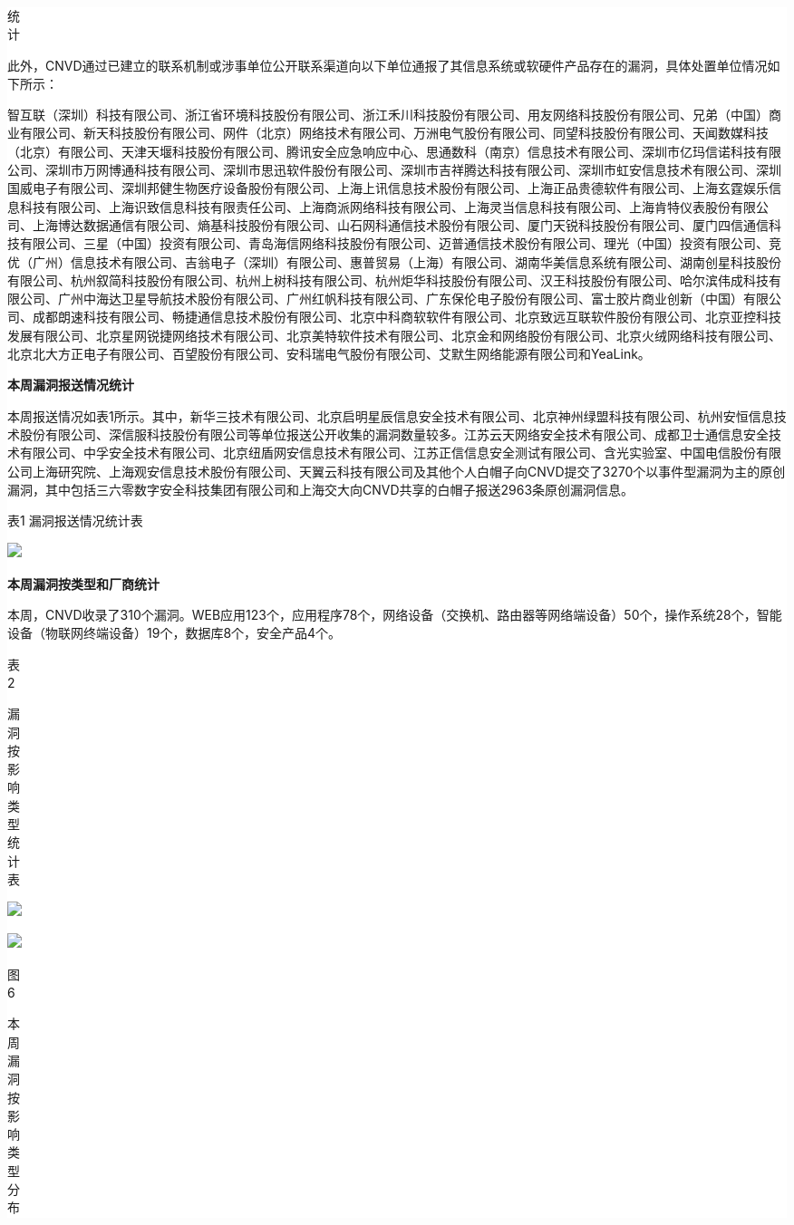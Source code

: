 统  
计  
  
此外，CNVD通过已建立的联系机制或涉事单位公开联系渠道向以下单位通报了其信息系统或软硬件产品存在的漏洞，具体处置单位情况如下所示：  
  
智互联（深圳）科技有限公司、浙江省环境科技股份有限公司、浙江禾川科技股份有限公司、用友网络科技股份有限公司、兄弟（中国）商业有限公司、新天科技股份有限公司、网件（北京）网络技术有限公司、万洲电气股份有限公司、同望科技股份有限公司、天闻数媒科技（北京）有限公司、天津天堰科技股份有限公司、腾讯安全应急响应中心、思通数科（南京）信息技术有限公司、深圳市亿玛信诺科技有限公司、深圳市万网博通科技有限公司、深圳市思迅软件股份有限公司、深圳市吉祥腾达科技有限公司、深圳市虹安信息技术有限公司、深圳国威电子有限公司、深圳邦健生物医疗设备股份有限公司、上海上讯信息技术股份有限公司、上海正品贵德软件有限公司、上海玄霆娱乐信息科技有限公司、上海识致信息科技有限责任公司、上海商派网络科技有限公司、上海灵当信息科技有限公司、上海肯特仪表股份有限公司、上海博达数据通信有限公司、熵基科技股份有限公司、山石网科通信技术股份有限公司、厦门天锐科技股份有限公司、厦门四信通信科技有限公司、三星（中国）投资有限公司、青岛海信网络科技股份有限公司、迈普通信技术股份有限公司、理光（中国）投资有限公司、竞优（广州）信息技术有限公司、吉翁电子（深圳）有限公司、惠普贸易（上海）有限公司、湖南华美信息系统有限公司、湖南创星科技股份有限公司、杭州叙简科技股份有限公司、杭州上树科技有限公司、杭州炬华科技股份有限公司、汉王科技股份有限公司、哈尔滨伟成科技有限公司、广州中海达卫星导航技术股份有限公司、广州红帆科技有限公司、广东保伦电子股份有限公司、富士胶片商业创新（中国）有限公司、成都朗速科技有限公司、畅捷通信息技术股份有限公司、北京中科商软软件有限公司、北京致远互联软件股份有限公司、北京亚控科技发展有限公司、北京星网锐捷网络技术有限公司、北京美特软件技术有限公司、北京金和网络股份有限公司、北京火绒网络科技有限公司、北京北大方正电子有限公司、百望股份有限公司、安科瑞电气股份有限公司、艾默生网络能源有限公司和YeaLink。  
  
  
  
**本周漏洞报送情况统计**  
  
本周报送情况如表1所示。其中，新华三技术有限公司、北京启明星辰信息安全技术有限公司、北京神州绿盟科技有限公司、杭州安恒信息技术股份有限公司、深信服科技股份有限公司等单位报送公开收集的漏洞数量较多。江苏云天网络安全技术有限公司、成都卫士通信息安全技术有限公司、中孚安全技术有限公司、北京纽盾网安信息技术有限公司、江苏正信信息安全测试有限公司、含光实验室、中国电信股份有限公司上海研究院、上海观安信息技术股份有限公司、天翼云科技有限公司及其他个人白帽子向CNVD提交了3270个以事件型漏洞为主的原创漏洞，其中包括三六零数字安全科技集团有限公司和上海交大向CNVD共享的白帽子报送2963条原创漏洞信息。  
  
表1 漏洞报送情况统计表  
  
![](https://mmbiz.qpic.cn/mmbiz_png/pMINP9OQkbiaulvicF54SXd0cSCJlUWbnAp6zfIAMFVHWNyTJJdb35FM5O8Uxg33BiawfSbAZhpqc1vpibs9IicicdzQ/640?wx_fmt=png&from=appmsg "")  
  
**本周漏洞按类型和厂商统计**  
  
本周，CNVD收录了310个漏洞。WEB应用123个，应用程序78个，网络设备（交换机、路由器等网络端设备）50个，操作系统28个，智能设备（物联网终端设备）19个，数据库8个，安全产品4个。  
  
表  
2  
   
漏  
洞  
按  
影  
响  
类  
型  
统  
计  
表  
  
![](https://mmbiz.qpic.cn/mmbiz_png/pMINP9OQkbiaulvicF54SXd0cSCJlUWbnAfGClVyBhsicDWiadUafO9JG8DRaSUHlW8NtQQ92lB43S7KbclpVS9EiaA/640?wx_fmt=png&from=appmsg "")  
  
![](https://mmbiz.qpic.cn/mmbiz_png/pMINP9OQkbiaulvicF54SXd0cSCJlUWbnA63KRF9ib4gJXwlOiaLgVACNiciclrKtrFjwvRYhweK8DyicE74n8tLjOSdg/640?wx_fmt=png&from=appmsg "")  
  
图  
6  
   
本  
周  
漏  
洞  
按  
影  
响  
类  
型  
分  
布  
  